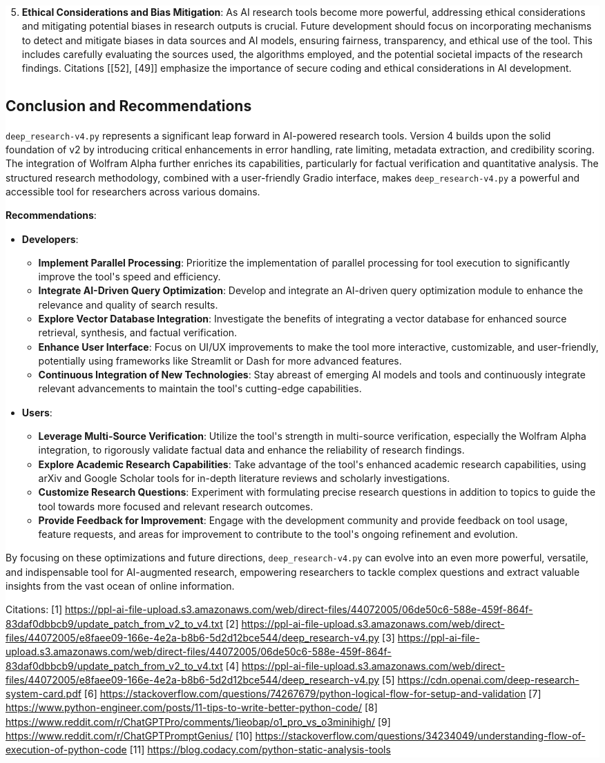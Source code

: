 5. **Ethical Considerations and Bias Mitigation**:
   As AI research tools become more powerful, addressing ethical considerations and mitigating potential biases in research outputs is crucial. Future development should focus on incorporating mechanisms to detect and mitigate biases in data sources and AI models, ensuring fairness, transparency, and ethical use of the tool.  This includes carefully evaluating the sources used, the algorithms employed, and the potential societal impacts of the research findings. Citations [[52], [49]] emphasize the importance of secure coding and ethical considerations in AI development.

## Conclusion and Recommendations

`deep_research-v4.py` represents a significant leap forward in AI-powered research tools. Version 4 builds upon the solid foundation of v2 by introducing critical enhancements in error handling, rate limiting, metadata extraction, and credibility scoring. The integration of Wolfram Alpha further enriches its capabilities, particularly for factual verification and quantitative analysis. The structured research methodology, combined with a user-friendly Gradio interface, makes `deep_research-v4.py` a powerful and accessible tool for researchers across various domains.

**Recommendations**:

- **Developers**:
    - **Implement Parallel Processing**: Prioritize the implementation of parallel processing for tool execution to significantly improve the tool's speed and efficiency.
    - **Integrate AI-Driven Query Optimization**: Develop and integrate an AI-driven query optimization module to enhance the relevance and quality of search results.
    - **Explore Vector Database Integration**: Investigate the benefits of integrating a vector database for enhanced source retrieval, synthesis, and factual verification.
    - **Enhance User Interface**: Focus on UI/UX improvements to make the tool more interactive, customizable, and user-friendly, potentially using frameworks like Streamlit or Dash for more advanced features.
    - **Continuous Integration of New Technologies**: Stay abreast of emerging AI models and tools and continuously integrate relevant advancements to maintain the tool's cutting-edge capabilities.

- **Users**:
    - **Leverage Multi-Source Verification**: Utilize the tool's strength in multi-source verification, especially the Wolfram Alpha integration, to rigorously validate factual data and enhance the reliability of research findings.
    - **Explore Academic Research Capabilities**: Take advantage of the tool's enhanced academic research capabilities, using arXiv and Google Scholar tools for in-depth literature reviews and scholarly investigations.
    - **Customize Research Questions**: Experiment with formulating precise research questions in addition to topics to guide the tool towards more focused and relevant research outcomes.
    - **Provide Feedback for Improvement**: Engage with the development community and provide feedback on tool usage, feature requests, and areas for improvement to contribute to the tool's ongoing refinement and evolution.

By focusing on these optimizations and future directions, `deep_research-v4.py` can evolve into an even more powerful, versatile, and indispensable tool for AI-augmented research, empowering researchers to tackle complex questions and extract valuable insights from the vast ocean of online information.

Citations:
[1] https://ppl-ai-file-upload.s3.amazonaws.com/web/direct-files/44072005/06de50c6-588e-459f-864f-83daf0dbbcb9/update_patch_from_v2_to_v4.txt
[2] https://ppl-ai-file-upload.s3.amazonaws.com/web/direct-files/44072005/e8faee09-166e-4e2a-b8b6-5d2d12bce544/deep_research-v4.py
[3] https://ppl-ai-file-upload.s3.amazonaws.com/web/direct-files/44072005/06de50c6-588e-459f-864f-83daf0dbbcb9/update_patch_from_v2_to_v4.txt
[4] https://ppl-ai-file-upload.s3.amazonaws.com/web/direct-files/44072005/e8faee09-166e-4e2a-b8b6-5d2d12bce544/deep_research-v4.py
[5] https://cdn.openai.com/deep-research-system-card.pdf
[6] https://stackoverflow.com/questions/74267679/python-logical-flow-for-setup-and-validation
[7] https://www.python-engineer.com/posts/11-tips-to-write-better-python-code/
[8] https://www.reddit.com/r/ChatGPTPro/comments/1ieobap/o1_pro_vs_o3minihigh/
[9] https://www.reddit.com/r/ChatGPTPromptGenius/
[10] https://stackoverflow.com/questions/34234049/understanding-flow-of-execution-of-python-code
[11] https://blog.codacy.com/python-static-analysis-tools